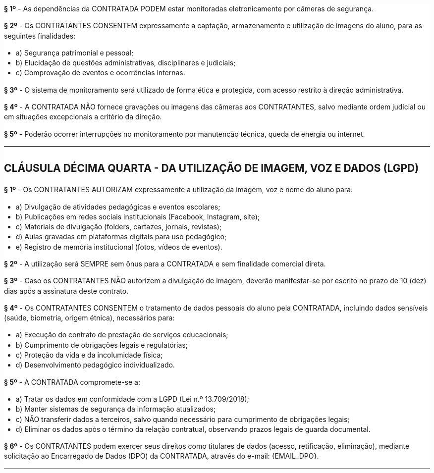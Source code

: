 **§ 1º** - As dependências da CONTRATADA PODEM estar monitoradas eletronicamente por câmeras de segurança.

**§ 2º** - Os CONTRATANTES CONSENTEM expressamente a captação, armazenamento e utilização de imagens do aluno, para as seguintes finalidades:
- a) Segurança patrimonial e pessoal;
- b) Elucidação de questões administrativas, disciplinares e judiciais;
- c) Comprovação de eventos e ocorrências internas.

**§ 3º** - O sistema de monitoramento será utilizado de forma ética e protegida, com acesso restrito à direção administrativa.

**§ 4º** - A CONTRATADA NÃO fornece gravações ou imagens das câmeras aos CONTRATANTES, salvo mediante ordem judicial ou em situações excepcionais a critério da direção.

**§ 5º** - Poderão ocorrer interrupções no monitoramento por manutenção técnica, queda de energia ou internet.

---

## CLÁUSULA DÉCIMA QUARTA - DA UTILIZAÇÃO DE IMAGEM, VOZ E DADOS (LGPD)

**§ 1º** - Os CONTRATANTES AUTORIZAM expressamente a utilização da imagem, voz e nome do aluno para:
- a) Divulgação de atividades pedagógicas e eventos escolares;
- b) Publicações em redes sociais institucionais (Facebook, Instagram, site);
- c) Materiais de divulgação (folders, cartazes, jornais, revistas);
- d) Aulas gravadas em plataformas digitais para uso pedagógico;
- e) Registro de memória institucional (fotos, vídeos de eventos).

**§ 2º** - A utilização será SEMPRE sem ônus para a CONTRATADA e sem finalidade comercial direta.

**§ 3º** - Caso os CONTRATANTES NÃO autorizem a divulgação de imagem, deverão manifestar-se por escrito no prazo de 10 (dez) dias após a assinatura deste contrato.

**§ 4º** - Os CONTRATANTES CONSENTEM o tratamento de dados pessoais do aluno pela CONTRATADA, incluindo dados sensíveis (saúde, biometria, origem étnica), necessários para:
- a) Execução do contrato de prestação de serviços educacionais;
- b) Cumprimento de obrigações legais e regulatórias;
- c) Proteção da vida e da incolumidade física;
- d) Desenvolvimento pedagógico individualizado.

**§ 5º** - A CONTRATADA compromete-se a:
- a) Tratar os dados em conformidade com a LGPD (Lei n.º 13.709/2018);
- b) Manter sistemas de segurança da informação atualizados;
- c) NÃO transferir dados a terceiros, salvo quando necessário para cumprimento de obrigações legais;
- d) Eliminar os dados após o término da relação contratual, observando prazos legais de guarda documental.

**§ 6º** - Os CONTRATANTES podem exercer seus direitos como titulares de dados (acesso, retificação, eliminação), mediante solicitação ao Encarregado de Dados (DPO) da CONTRATADA, através do e-mail: {EMAIL_DPO}.

---

